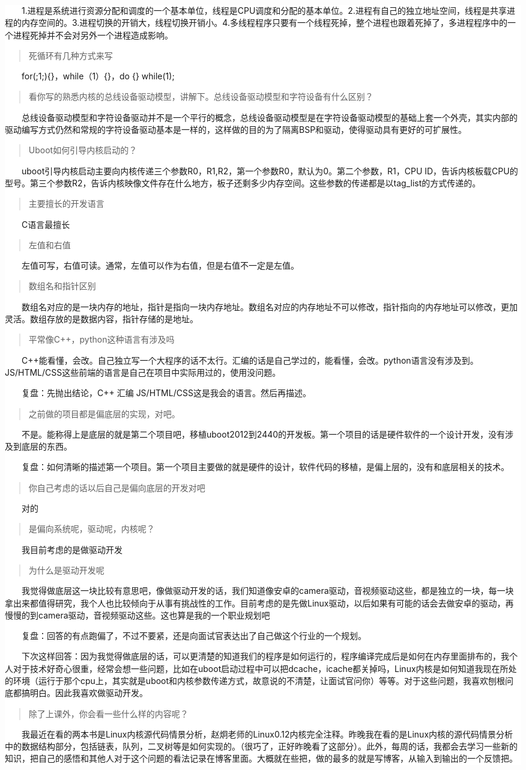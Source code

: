 &emsp;&emsp;1.进程是系统进行资源分配和调度的一个基本单位，线程是CPU调度和分配的基本单位。2.进程有自己的独立地址空间，线程是共享进程的内存空间的。3.进程切换的开销大，线程切换开销小。4.多线程程序只要有一个线程死掉，整个进程也跟着死掉了，多进程程序中的一个进程死掉并不会对另外一个进程造成影响。

> 死循环有几种方式来写

&emsp;&emsp;for(;1;){}，while（1）{}，do {} while(1);

>  看你写的熟悉内核的总线设备驱动模型，讲解下。总线设备驱动模型和字符设备有什么区别？

&emsp;&emsp;总线设备驱动模型和字符设备驱动并不是一个平行的概念，总线设备驱动模型是在字符设备驱动模型的基础上套一个外壳，其实内部的驱动编写方式仍然和常规的字符设备驱动基本是一样的，这样做的目的为了隔离BSP和驱动，使得驱动具有更好的可扩展性。

>  Uboot如何引导内核启动的？

&emsp;&emsp;uboot引导内核启动主要向内核传递三个参数R0，R1,R2，第一个参数R0，默认为0。第二个参数，R1，CPU ID，告诉内核板载CPU的型号。第三个参数R2，告诉内核映像文件存在什么地方，板子还剩多少内存空间。这些参数的传递都是以tag_list的方式传递的。

>  主要擅长的开发语言

&emsp;&emsp;C语言最擅长

>  左值和右值

&emsp;&emsp;左值可写，右值可读。通常，左值可以作为右值，但是右值不一定是左值。

> 数组名和指针区别

&emsp;&emsp;数组名对应的是一块内存的地址，指针是指向一块内存地址。数组名对应的内存地址不可以修改，指针指向的内存地址可以修改，更加灵活。数组存放的是数据内容，指针存储的是地址。

>  平常像C++，python这种语言有涉及吗

&emsp;&emsp;C++能看懂，会改。自己独立写一个大程序的话不太行。汇编的话是自己学过的，能看懂，会改。python语言没有涉及到。JS/HTML/CSS这些前端的语言是自己在项目中实际用过的，使用没问题。

&emsp;&emsp;复盘：先抛出结论，C++ 汇编  JS/HTML/CSS这是我会的语言。然后再描述。

> 之前做的项目都是偏底层的实现，对吧。

&emsp;&emsp;不是。能称得上是底层的就是第二个项目吧，移植uboot2012到2440的开发板。第一个项目的话是硬件软件的一个设计开发，没有涉及到底层的东西。

&emsp;&emsp;复盘：如何清晰的描述第一个项目。第一个项目主要做的就是硬件的设计，软件代码的移植，是偏上层的，没有和底层相关的技术。

> 你自己考虑的话以后自己是偏向底层的开发对吧

&emsp;&emsp;对的

> 是偏向系统呢，驱动呢，内核呢？

&emsp;&emsp;我目前考虑的是做驱动开发

> 为什么是驱动开发呢

&emsp;&emsp;我觉得做底层这一块比较有意思吧，像做驱动开发的话，我们知道像安卓的camera驱动，音视频驱动这些，都是独立的一块，每一块拿出来都值得研究，我个人也比较倾向于从事有挑战性的工作。目前考虑的是先做Linux驱动，以后如果有可能的话会去做安卓的驱动，再慢慢的到camera驱动，音视频驱动这些。这也算是我的一个职业规划吧

&emsp;&emsp;复盘：回答的有点跑偏了，不过不要紧，还是向面试官表达出了自己做这个行业的一个规划。

&emsp;&emsp;下次这样回答：因为我觉得做底层的话，可以更清楚的知道我们的程序是如何运行的，程序编译完成后是如何在内存里面排布的，我个人对于技术好奇心很重，经常会想一些问题，比如在uboot启动过程中可以把dcache，icache都关掉吗，Linux内核是如何知道我现在所处的环境（运行于那个cpu上，其实就是uboot和内核参数传递方式，故意说的不清楚，让面试官问你）等等。对于这些问题，我喜欢刨根问底都搞明白。因此我喜欢做驱动开发。

>  除了上课外，你会看一些什么样的内容呢？

&emsp;&emsp;我最近在看的两本书是Linux内核源代码情景分析，赵炯老师的Linux0.12内核完全注释。昨晚我在看的是Linux内核的源代码情景分析中的数据结构部分，包括链表，队列，二叉树等是如何实现的。（很巧了，正好昨晚看了这部分）。此外，每周的话，我都会去学习一些新的知识，把自己的感悟和其他人对于这个问题的看法记录在博客里面。大概就在些把，做的最多的就是写博客，从输入到输出的一个反馈把。

